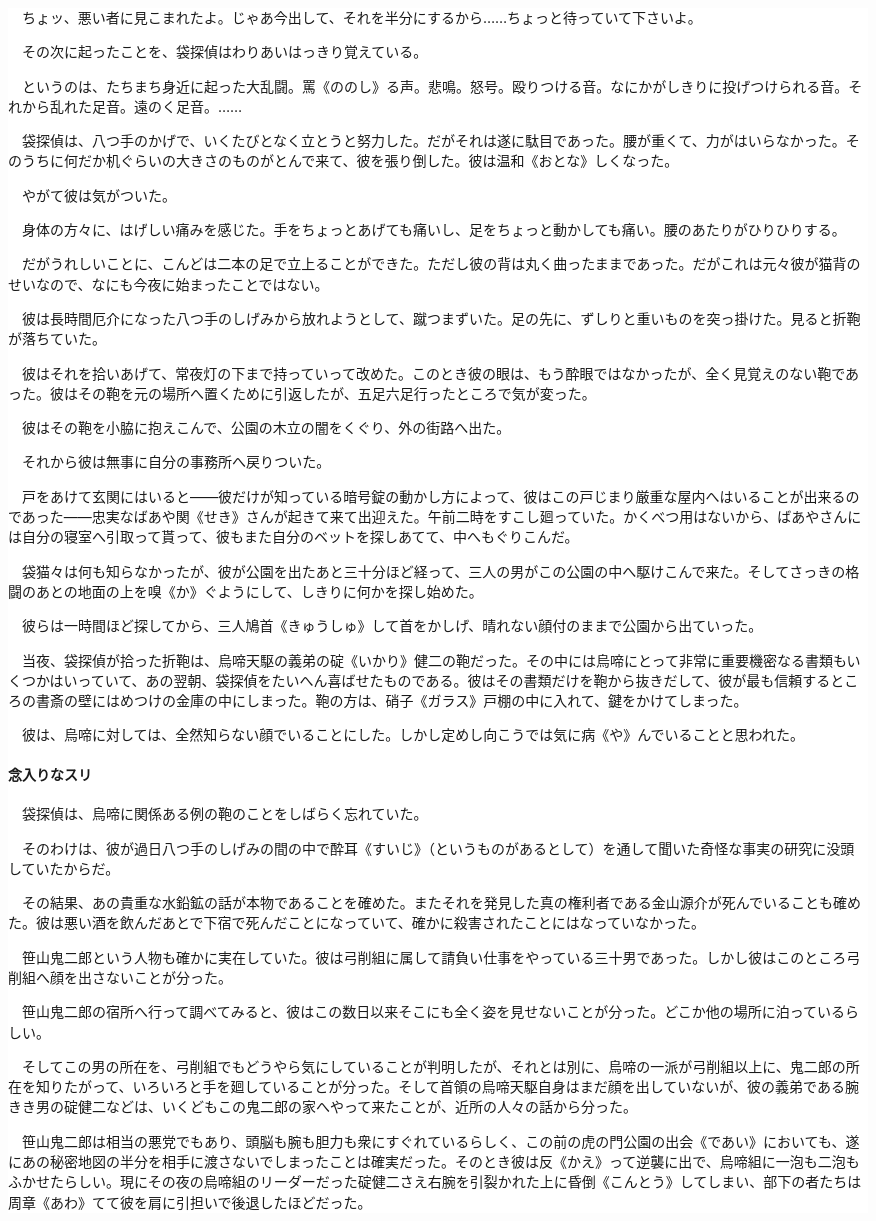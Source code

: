 　ちょッ、悪い者に見こまれたよ。じゃあ今出して、それを半分にするから……ちょっと待っていて下さいよ。



　その次に起ったことを、袋探偵はわりあいはっきり覚えている。

　というのは、たちまち身近に起った大乱闘。罵《ののし》る声。悲鳴。怒号。殴りつける音。なにかがしきりに投げつけられる音。それから乱れた足音。遠のく足音。……

　袋探偵は、八つ手のかげで、いくたびとなく立とうと努力した。だがそれは遂に駄目であった。腰が重くて、力がはいらなかった。そのうちに何だか机ぐらいの大きさのものがとんで来て、彼を張り倒した。彼は温和《おとな》しくなった。

　やがて彼は気がついた。

　身体の方々に、はげしい痛みを感じた。手をちょっとあげても痛いし、足をちょっと動かしても痛い。腰のあたりがひりひりする。

　だがうれしいことに、こんどは二本の足で立上ることができた。ただし彼の背は丸く曲ったままであった。だがこれは元々彼が猫背のせいなので、なにも今夜に始まったことではない。

　彼は長時間厄介になった八つ手のしげみから放れようとして、蹴つまずいた。足の先に、ずしりと重いものを突っ掛けた。見ると折鞄が落ちていた。

　彼はそれを拾いあげて、常夜灯の下まで持っていって改めた。このとき彼の眼は、もう酔眼ではなかったが、全く見覚えのない鞄であった。彼はその鞄を元の場所へ置くために引返したが、五足六足行ったところで気が変った。

　彼はその鞄を小脇に抱えこんで、公園の木立の闇をくぐり、外の街路へ出た。

　それから彼は無事に自分の事務所へ戻りついた。

　戸をあけて玄関にはいると――彼だけが知っている暗号錠の動かし方によって、彼はこの戸じまり厳重な屋内へはいることが出来るのであった――忠実なばあや関《せき》さんが起きて来て出迎えた。午前二時をすこし廻っていた。かくべつ用はないから、ばあやさんには自分の寝室へ引取って貰って、彼もまた自分のベットを探しあてて、中へもぐりこんだ。

　袋猫々は何も知らなかったが、彼が公園を出たあと三十分ほど経って、三人の男がこの公園の中へ駆けこんで来た。そしてさっきの格闘のあとの地面の上を嗅《か》ぐようにして、しきりに何かを探し始めた。

　彼らは一時間ほど探してから、三人鳩首《きゅうしゅ》して首をかしげ、晴れない顔付のままで公園から出ていった。

　当夜、袋探偵が拾った折鞄は、烏啼天駆の義弟の碇《いかり》健二の鞄だった。その中には烏啼にとって非常に重要機密なる書類もいくつかはいっていて、あの翌朝、袋探偵をたいへん喜ばせたものである。彼はその書類だけを鞄から抜きだして、彼が最も信頼するところの書斎の壁にはめつけの金庫の中にしまった。鞄の方は、硝子《ガラス》戸棚の中に入れて、鍵をかけてしまった。

　彼は、烏啼に対しては、全然知らない顔でいることにした。しかし定めし向こうでは気に病《や》んでいることと思われた。





#### 念入りなスリ






　袋探偵は、烏啼に関係ある例の鞄のことをしばらく忘れていた。

　そのわけは、彼が過日八つ手のしげみの間の中で酔耳《すいじ》（というものがあるとして）を通して聞いた奇怪な事実の研究に没頭していたからだ。

　その結果、あの貴重な水鉛鉱の話が本物であることを確めた。またそれを発見した真の権利者である金山源介が死んでいることも確めた。彼は悪い酒を飲んだあとで下宿で死んだことになっていて、確かに殺害されたことにはなっていなかった。

　笹山鬼二郎という人物も確かに実在していた。彼は弓削組に属して請負い仕事をやっている三十男であった。しかし彼はこのところ弓削組へ顔を出さないことが分った。

　笹山鬼二郎の宿所へ行って調べてみると、彼はこの数日以来そこにも全く姿を見せないことが分った。どこか他の場所に泊っているらしい。

　そしてこの男の所在を、弓削組でもどうやら気にしていることが判明したが、それとは別に、烏啼の一派が弓削組以上に、鬼二郎の所在を知りたがって、いろいろと手を廻していることが分った。そして首領の烏啼天駆自身はまだ顔を出していないが、彼の義弟である腕きき男の碇健二などは、いくどもこの鬼二郎の家へやって来たことが、近所の人々の話から分った。

　笹山鬼二郎は相当の悪党でもあり、頭脳も腕も胆力も衆にすぐれているらしく、この前の虎の門公園の出会《であい》においても、遂にあの秘密地図の半分を相手に渡さないでしまったことは確実だった。そのとき彼は反《かえ》って逆襲に出で、烏啼組に一泡も二泡もふかせたらしい。現にその夜の烏啼組のリーダーだった碇健二さえ右腕を引裂かれた上に昏倒《こんとう》してしまい、部下の者たちは周章《あわ》てて彼を肩に引担いで後退したほどだった。
